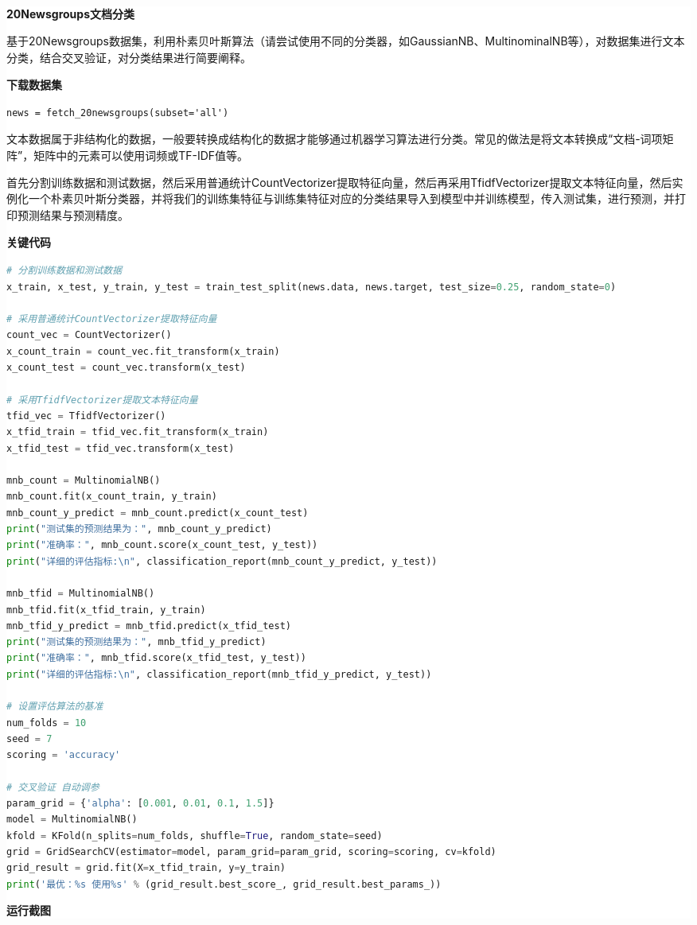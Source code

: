 **20Newsgroups文档分类**

基于20Newsgroups数据集，利用朴素贝叶斯算法（请尝试使用不同的分类器，如GaussianNB、MultinominalNB等），对数据集进行文本分类，结合交叉验证，对分类结果进行简要阐释。

**下载数据集**

```
news = fetch_20newsgroups(subset='all')
```

文本数据属于非结构化的数据，一般要转换成结构化的数据才能够通过机器学习算法进行分类。常见的做法是将文本转换成“文档-词项矩阵”，矩阵中的元素可以使用词频或TF-IDF值等。

首先分割训练数据和测试数据，然后采用普通统计CountVectorizer提取特征向量，然后再采用TfidfVectorizer提取文本特征向量，然后实例化一个朴素贝叶斯分类器，并将我们的训练集特征与训练集特征对应的分类结果导入到模型中并训练模型，传入测试集，进行预测，并打印预测结果与预测精度。

**关键代码**
```python
# 分割训练数据和测试数据
x_train, x_test, y_train, y_test = train_test_split(news.data, news.target, test_size=0.25, random_state=0)

# 采用普通统计CountVectorizer提取特征向量
count_vec = CountVectorizer()
x_count_train = count_vec.fit_transform(x_train)
x_count_test = count_vec.transform(x_test) 

# 采用TfidfVectorizer提取文本特征向量
tfid_vec = TfidfVectorizer()
x_tfid_train = tfid_vec.fit_transform(x_train)
x_tfid_test = tfid_vec.transform(x_test)

mnb_count = MultinomialNB()
mnb_count.fit(x_count_train, y_train)
mnb_count_y_predict = mnb_count.predict(x_count_test)
print("测试集的预测结果为：", mnb_count_y_predict)
print("准确率：", mnb_count.score(x_count_test, y_test))
print("详细的评估指标:\n", classification_report(mnb_count_y_predict, y_test))

mnb_tfid = MultinomialNB()
mnb_tfid.fit(x_tfid_train, y_train)
mnb_tfid_y_predict = mnb_tfid.predict(x_tfid_test)
print("测试集的预测结果为：", mnb_tfid_y_predict)
print("准确率：", mnb_tfid.score(x_tfid_test, y_test))
print("详细的评估指标:\n", classification_report(mnb_tfid_y_predict, y_test))

# 设置评估算法的基准
num_folds = 10
seed = 7
scoring = 'accuracy'

# 交叉验证 自动调参
param_grid = {'alpha': [0.001, 0.01, 0.1, 1.5]}
model = MultinomialNB()
kfold = KFold(n_splits=num_folds, shuffle=True, random_state=seed)
grid = GridSearchCV(estimator=model, param_grid=param_grid, scoring=scoring, cv=kfold)
grid_result = grid.fit(X=x_tfid_train, y=y_train)
print('最优：%s 使用%s' % (grid_result.best_score_, grid_result.best_params_))
```
**运行截图**